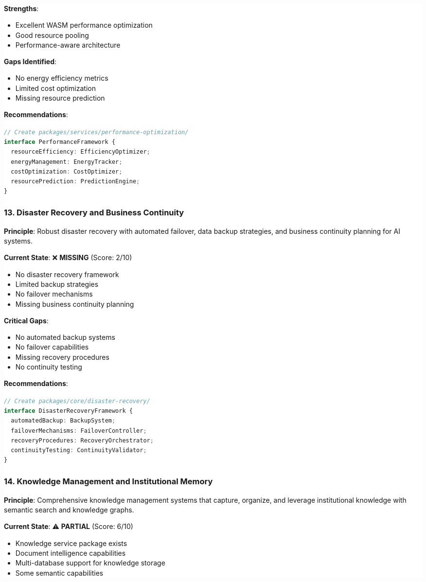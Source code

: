 **Strengths**:
- Excellent WASM performance optimization
- Good resource pooling
- Performance-aware architecture

**Gaps Identified**:
- No energy efficiency metrics
- Limited cost optimization
- Missing resource prediction

**Recommendations**:
```typescript
// Create packages/services/performance-optimization/
interface PerformanceFramework {
  resourceEfficiency: EfficiencyOptimizer;
  energyManagement: EnergyTracker;
  costOptimization: CostOptimizer;
  resourcePrediction: PredictionEngine;
}
```

### 13. Disaster Recovery and Business Continuity
**Principle**: Robust disaster recovery with automated failover, data backup strategies, and business continuity planning for AI systems.

**Current State**: ❌ **MISSING** (Score: 2/10)
- No disaster recovery framework
- Limited backup strategies
- No failover mechanisms
- Missing business continuity planning

**Critical Gaps**:
- No automated backup systems
- No failover capabilities
- Missing recovery procedures
- No continuity testing

**Recommendations**:
```typescript
// Create packages/core/disaster-recovery/
interface DisasterRecoveryFramework {
  automatedBackup: BackupSystem;
  failoverMechanisms: FailoverController;
  recoveryProcedures: RecoveryOrchestrator;
  continuityTesting: ContinuityValidator;
}
```

### 14. Knowledge Management and Institutional Memory
**Principle**: Comprehensive knowledge management systems that capture, organize, and leverage institutional knowledge with semantic search and knowledge graphs.

**Current State**: ⚠️ **PARTIAL** (Score: 6/10)
- Knowledge service package exists
- Document intelligence capabilities
- Multi-database support for knowledge storage
- Some semantic capabilities
